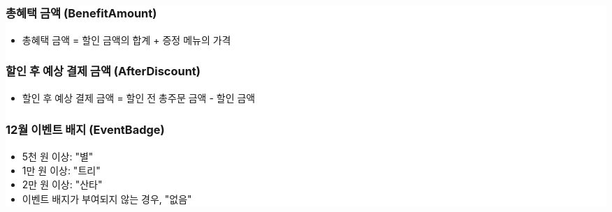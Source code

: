 ### 총혜택 금액 (BenefitAmount)

- 총혜택 금액 = 할인 금액의 합계 + 증정 메뉴의 가격

### 할인 후 예상 결제 금액 (AfterDiscount)

- 할인 후 예상 결제 금액 = 할인 전 총주문 금액 - 할인 금액

### 12월 이벤트 배지 (EventBadge)

- 5천 원 이상: "별"
- 1만 원 이상: "트리"
- 2만 원 이상: "산타"
- 이벤트 배지가 부여되지 않는 경우, "없음"
